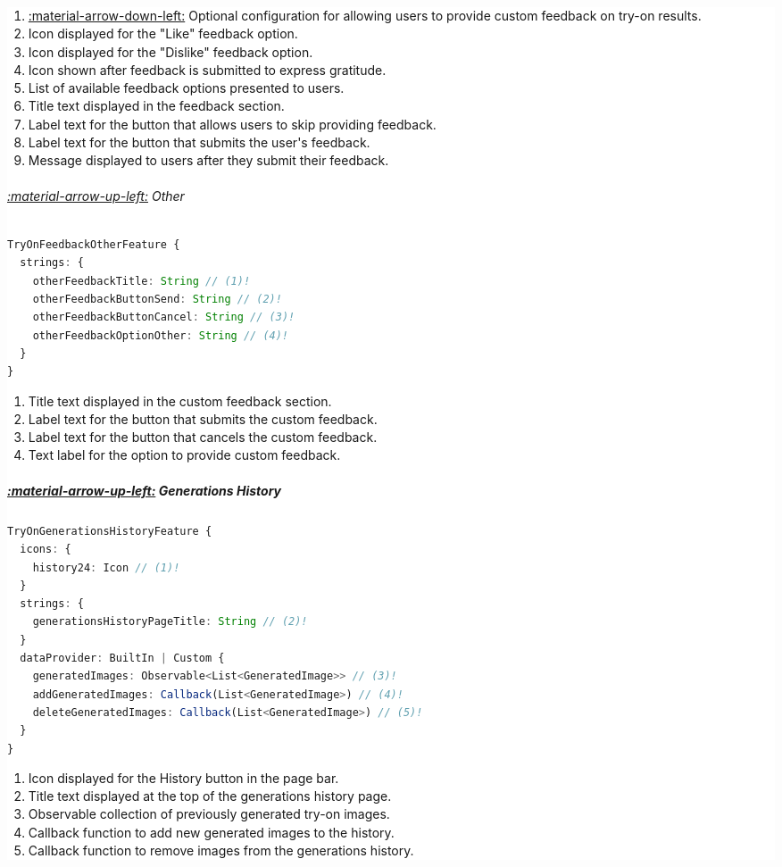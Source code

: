 1.  [:material-arrow-down-left:](#other) Optional configuration for allowing users to provide custom feedback on try-on results.
2.  Icon displayed for the "Like" feedback option.
3.  Icon displayed for the "Dislike" feedback option.
4.  Icon shown after feedback is submitted to express gratitude.
5.  List of available feedback options presented to users.
6.  Title text displayed in the feedback section.
7.  Label text for the button that allows users to skip providing feedback.
8.  Label text for the button that submits the user's feedback.
9.  Message displayed to users after they submit their feedback.



###### [:material-arrow-up-left:](#feedback) Other
```typescript
TryOnFeedbackOtherFeature {
  strings: {
    otherFeedbackTitle: String // (1)!
    otherFeedbackButtonSend: String // (2)!
    otherFeedbackButtonCancel: String // (3)!
    otherFeedbackOptionOther: String // (4)!
  }
}
```

1.  Title text displayed in the custom feedback section.
2.  Label text for the button that submits the custom feedback.
3.  Label text for the button that cancels the custom feedback.
4.  Text label for the option to provide custom feedback.



##### [:material-arrow-up-left:](#try-on) Generations History
```typescript
TryOnGenerationsHistoryFeature {
  icons: {
    history24: Icon // (1)!
  }
  strings: {
    generationsHistoryPageTitle: String // (2)!
  }
  dataProvider: BuiltIn | Custom {
    generatedImages: Observable<List<GeneratedImage>> // (3)!
    addGeneratedImages: Callback(List<GeneratedImage>) // (4)!
    deleteGeneratedImages: Callback(List<GeneratedImage>) // (5)!
  }
}
```

1.  Icon displayed for the History button in the page bar.
2.  Title text displayed at the top of the generations history page.
3.  Observable collection of previously generated try-on images.
4.  Callback function to add new generated images to the history.
5.  Callback function to remove images from the generations history.
